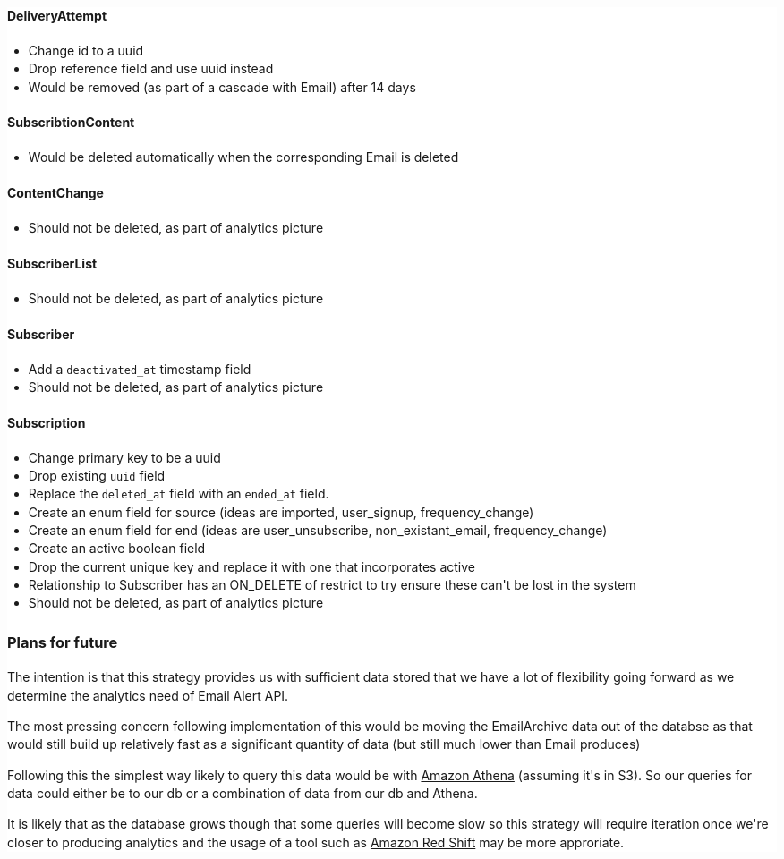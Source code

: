 #### DeliveryAttempt

- Change id to a uuid
- Drop reference field and use uuid instead
- Would be removed (as part of a cascade with Email) after 14 days

#### SubscribtionContent

- Would be deleted automatically when the corresponding Email is deleted

#### ContentChange

- Should not be deleted, as part of analytics picture

#### SubscriberList

- Should not be deleted, as part of analytics picture

#### Subscriber

- Add a `deactivated_at` timestamp field
- Should not be deleted, as part of analytics picture

#### Subscription

- Change primary key to be a uuid
- Drop existing `uuid` field
- Replace the `deleted_at` field with an `ended_at` field.
- Create an enum field for source (ideas are imported, user_signup,
  frequency_change)
- Create an enum field for end (ideas are user_unsubscribe, non_existant_email,
  frequency_change)
- Create an active boolean field
- Drop the current unique key and replace it with one that incorporates active
- Relationship to Subscriber has an ON_DELETE of restrict to try ensure these
  can't be lost in the system
- Should not be deleted, as part of analytics picture

### Plans for future

The intention is that this strategy provides us with sufficient data stored
that we have a lot of flexibility going forward as we determine the analytics
need of Email Alert API.

The most pressing concern following implementation of this would be moving
the EmailArchive data out of the databse as that would still build up
relatively fast as a significant quantity of data (but still much lower than
Email produces)

Following this the simplest way likely to query this data would be with [Amazon
Athena][athena] (assuming it's in S3). So our queries for data could either be
to our db or a combination of data from our db and Athena.

It is likely that as the database grows though that some queries will become
slow so this strategy will require iteration once we're closer to producing
analytics and the usage of a tool such as [Amazon Red Shift][red-shift] may be
more approriate.

[athena]: https://aws.amazon.com/athena/
[red-shift]: https://aws.amazon.com/redshift/
